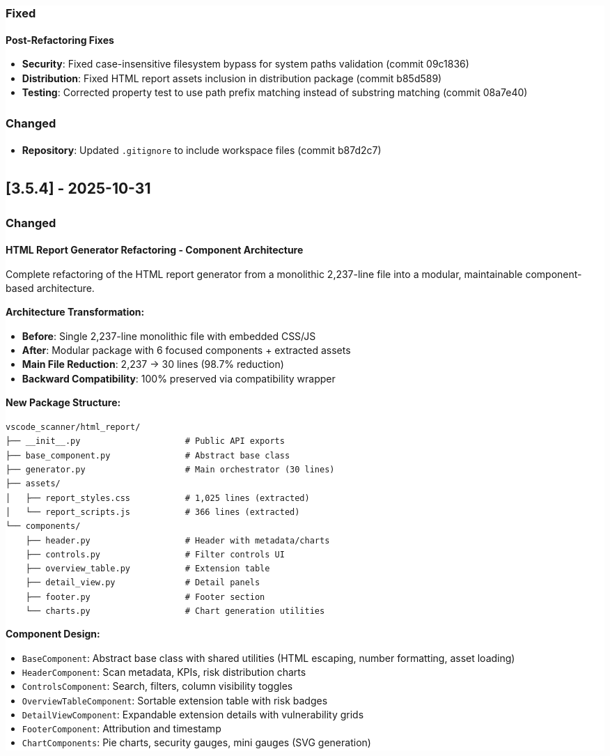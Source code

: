 ### Fixed

**Post-Refactoring Fixes**

- **Security**: Fixed case-insensitive filesystem bypass for system paths validation (commit 09c1836)
- **Distribution**: Fixed HTML report assets inclusion in distribution package (commit b85d589)
- **Testing**: Corrected property test to use path prefix matching instead of substring matching (commit 08a7e40)

### Changed

- **Repository**: Updated `.gitignore` to include workspace files (commit b87d2c7)

## [3.5.4] - 2025-10-31

### Changed

**HTML Report Generator Refactoring - Component Architecture**

Complete refactoring of the HTML report generator from a monolithic 2,237-line file into a modular, maintainable component-based architecture.

**Architecture Transformation:**
- **Before**: Single 2,237-line monolithic file with embedded CSS/JS
- **After**: Modular package with 6 focused components + extracted assets
- **Main File Reduction**: 2,237 → 30 lines (98.7% reduction)
- **Backward Compatibility**: 100% preserved via compatibility wrapper

**New Package Structure:**
```
vscode_scanner/html_report/
├── __init__.py                     # Public API exports
├── base_component.py               # Abstract base class
├── generator.py                    # Main orchestrator (30 lines)
├── assets/
│   ├── report_styles.css           # 1,025 lines (extracted)
│   └── report_scripts.js           # 366 lines (extracted)
└── components/
    ├── header.py                   # Header with metadata/charts
    ├── controls.py                 # Filter controls UI
    ├── overview_table.py           # Extension table
    ├── detail_view.py              # Detail panels
    ├── footer.py                   # Footer section
    └── charts.py                   # Chart generation utilities
```

**Component Design:**
- `BaseComponent`: Abstract base class with shared utilities (HTML escaping, number formatting, asset loading)
- `HeaderComponent`: Scan metadata, KPIs, risk distribution charts
- `ControlsComponent`: Search, filters, column visibility toggles
- `OverviewTableComponent`: Sortable extension table with risk badges
- `DetailViewComponent`: Expandable extension details with vulnerability grids
- `FooterComponent`: Attribution and timestamp
- `ChartComponents`: Pie charts, security gauges, mini gauges (SVG generation)


[Unreleased]: https://github.com/jvlivonius/vsc-extension-scanner/compare/v3.4.0...HEAD
[3.4.0]: https://github.com/jvlivonius/vsc-extension-scanner/compare/v3.3.3...v3.4.0
[3.3.3]: https://github.com/jvlivonius/vsc-extension-scanner/compare/v3.3.2...v3.3.3
[3.3.2]: https://github.com/jvlivonius/vsc-extension-scanner/compare/v3.3.1...v3.3.2
[3.3.1]: https://github.com/jvlivonius/vsc-extension-scanner/compare/v3.3.0...v3.3.1
[3.3.0]: https://github.com/jvlivonius/vsc-extension-scanner/compare/v3.2.0...v3.3.0
[3.2.0]: https://github.com/jvlivonius/vsc-extension-scanner/compare/v3.1.0...v3.2.0
[3.1.0]: https://github.com/jvlivonius/vsc-extension-scanner/compare/v3.0.0...v3.1.0
[3.0.0]: https://github.com/jvlivonius/vsc-extension-scanner/compare/v2.2.1...v3.0.0
[2.2.1]: https://github.com/jvlivonius/vsc-extension-scanner/compare/v2.2.0...v2.2.1
[2.2.0]: https://github.com/jvlivonius/vsc-extension-scanner/compare/v2.1.0...v2.2.0
[2.1.0]: https://github.com/jvlivonius/vsc-extension-scanner/compare/v2.0.0...v2.1.0
[2.0.0]: https://github.com/jvlivonius/vsc-extension-scanner/compare/v1.0.0...v2.0.0
[1.0.0]: https://github.com/jvlivonius/vsc-extension-scanner/releases/tag/v1.0.0